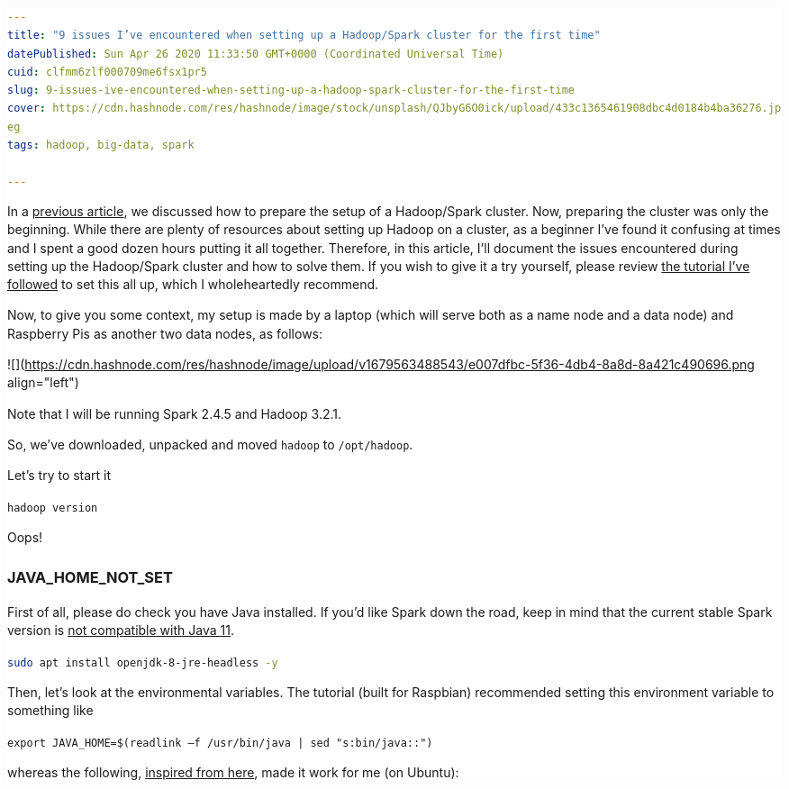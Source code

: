 ```yaml
---
title: "9 issues I’ve encountered when setting up a Hadoop/Spark cluster for the first time"
datePublished: Sun Apr 26 2020 11:33:50 GMT+0000 (Coordinated Universal Time)
cuid: clfmm6zlf000709me6fsx1pr5
slug: 9-issues-ive-encountered-when-setting-up-a-hadoop-spark-cluster-for-the-first-time
cover: https://cdn.hashnode.com/res/hashnode/image/stock/unsplash/QJbyG6O0ick/upload/433c1365461908dbc4d0184b4ba36276.jpeg
tags: hadoop, big-data, spark

---
```


In a [previous article](https://datawise.dev/how-i-set-up-my-first-hadoop-spark-cluster-preparation), we discussed how to prepare the setup of a Hadoop/Spark cluster. Now, preparing the cluster was only the beginning. While there are plenty of resources about setting up Hadoop on a cluster, as a beginner I’ve found it confusing at times and I spent a good dozen hours putting it all together. Therefore, in this article, I’ll document the issues encountered during setting up the Hadoop/Spark cluster and how to solve them. If you wish to give it a try yourself, please review [the tutorial I’ve followed](https://dev.to/awwsmm/building-a-raspberry-pi-hadoop-spark-cluster-8b2) to set this all up, which I wholeheartedly recommend.

Now, to give you some context, my setup is made by a laptop (which will serve both as a name node and a data node) and Raspberry Pis as another two data nodes, as follows:

![](https://cdn.hashnode.com/res/hashnode/image/upload/v1679563488543/e007dfbc-5f36-4db4-8a8d-8a421c490696.png align="left")

Note that I will be running Spark 2.4.5 and Hadoop 3.2.1.

So, we’ve downloaded, unpacked and moved `hadoop` to `/opt/hadoop`.

Let’s try to start it

```bash
hadoop version
```

Oops!

### JAVA\_HOME\_NOT\_SET

First of all, please do check you have Java installed. If you’d like Spark down the road, keep in mind that the current stable Spark version is [not compatible with Java 11](https://stackoverflow.com/questions/55269788/spark-2-4-java-11-compatibility?noredirect=1&lq=1).

```bash
sudo apt install openjdk-8-jre-headless -y
```

Then, let’s look at the environmental variables. The tutorial (built for Raspbian) recommended setting this environment variable to something like

```markdown
export JAVA_HOME=$(readlink –f /usr/bin/java | sed "s:bin/java::")
```

whereas the following, [inspired from here](https://stackoverflow.com/questions/14325594/working-with-hadoop-localhost-error-java-home-is-not-set/14462600#14462600), made it work for me (on Ubuntu):
